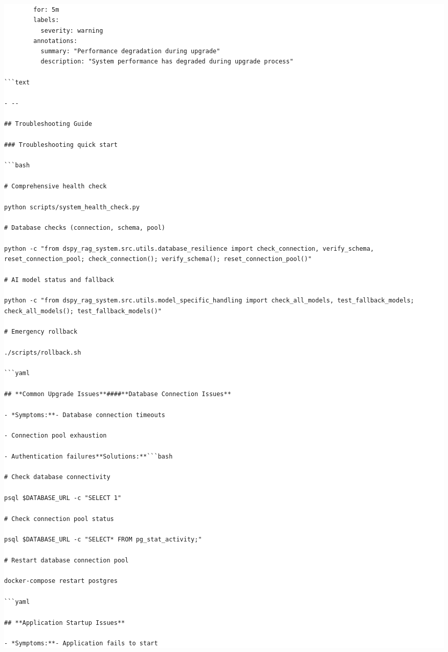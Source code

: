 ```text
        for: 5m
        labels:
          severity: warning
        annotations:
          summary: "Performance degradation during upgrade"
          description: "System performance has degraded during upgrade process"

```text

- --

## Troubleshooting Guide

### Troubleshooting quick start

```bash

# Comprehensive health check

python scripts/system_health_check.py

# Database checks (connection, schema, pool)

python -c "from dspy_rag_system.src.utils.database_resilience import check_connection, verify_schema,
reset_connection_pool; check_connection(); verify_schema(); reset_connection_pool()"

# AI model status and fallback

python -c "from dspy_rag_system.src.utils.model_specific_handling import check_all_models, test_fallback_models;
check_all_models(); test_fallback_models()"

# Emergency rollback

./scripts/rollback.sh

```yaml

## **Common Upgrade Issues**####**Database Connection Issues**

- *Symptoms:**- Database connection timeouts

- Connection pool exhaustion

- Authentication failures**Solutions:**```bash

# Check database connectivity

psql $DATABASE_URL -c "SELECT 1"

# Check connection pool status

psql $DATABASE_URL -c "SELECT* FROM pg_stat_activity;"

# Restart database connection pool

docker-compose restart postgres

```yaml

## **Application Startup Issues**

- *Symptoms:**- Application fails to start
```